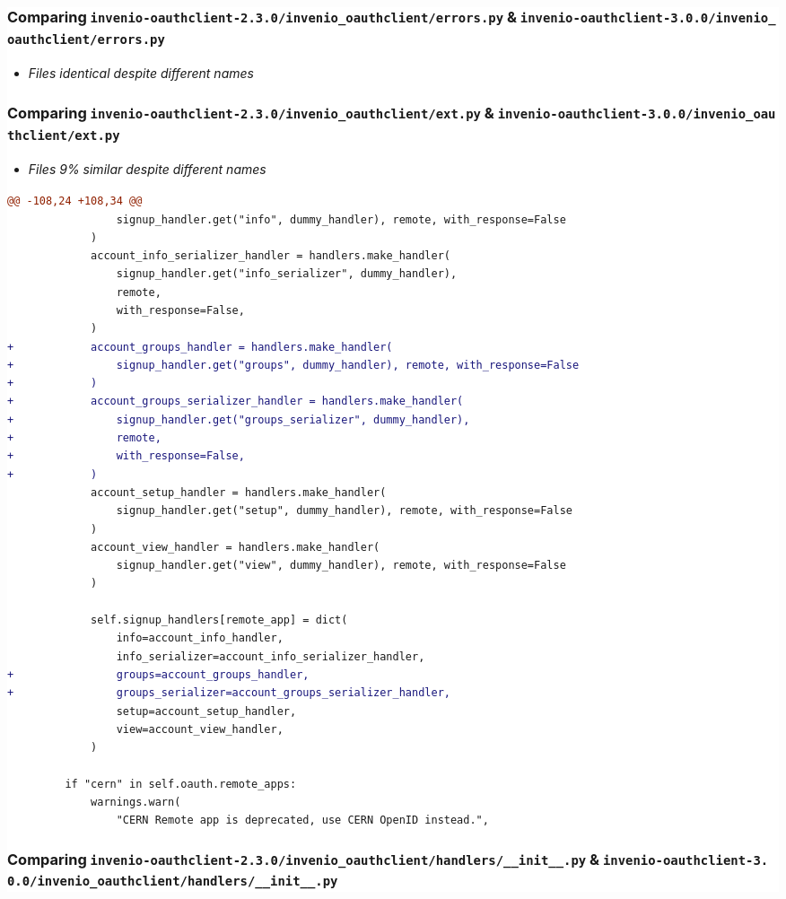 ### Comparing `invenio-oauthclient-2.3.0/invenio_oauthclient/errors.py` & `invenio-oauthclient-3.0.0/invenio_oauthclient/errors.py`

 * *Files identical despite different names*

### Comparing `invenio-oauthclient-2.3.0/invenio_oauthclient/ext.py` & `invenio-oauthclient-3.0.0/invenio_oauthclient/ext.py`

 * *Files 9% similar despite different names*

```diff
@@ -108,24 +108,34 @@
                 signup_handler.get("info", dummy_handler), remote, with_response=False
             )
             account_info_serializer_handler = handlers.make_handler(
                 signup_handler.get("info_serializer", dummy_handler),
                 remote,
                 with_response=False,
             )
+            account_groups_handler = handlers.make_handler(
+                signup_handler.get("groups", dummy_handler), remote, with_response=False
+            )
+            account_groups_serializer_handler = handlers.make_handler(
+                signup_handler.get("groups_serializer", dummy_handler),
+                remote,
+                with_response=False,
+            )
             account_setup_handler = handlers.make_handler(
                 signup_handler.get("setup", dummy_handler), remote, with_response=False
             )
             account_view_handler = handlers.make_handler(
                 signup_handler.get("view", dummy_handler), remote, with_response=False
             )
 
             self.signup_handlers[remote_app] = dict(
                 info=account_info_handler,
                 info_serializer=account_info_serializer_handler,
+                groups=account_groups_handler,
+                groups_serializer=account_groups_serializer_handler,
                 setup=account_setup_handler,
                 view=account_view_handler,
             )
 
         if "cern" in self.oauth.remote_apps:
             warnings.warn(
                 "CERN Remote app is deprecated, use CERN OpenID instead.",
```

### Comparing `invenio-oauthclient-2.3.0/invenio_oauthclient/handlers/__init__.py` & `invenio-oauthclient-3.0.0/invenio_oauthclient/handlers/__init__.py`

